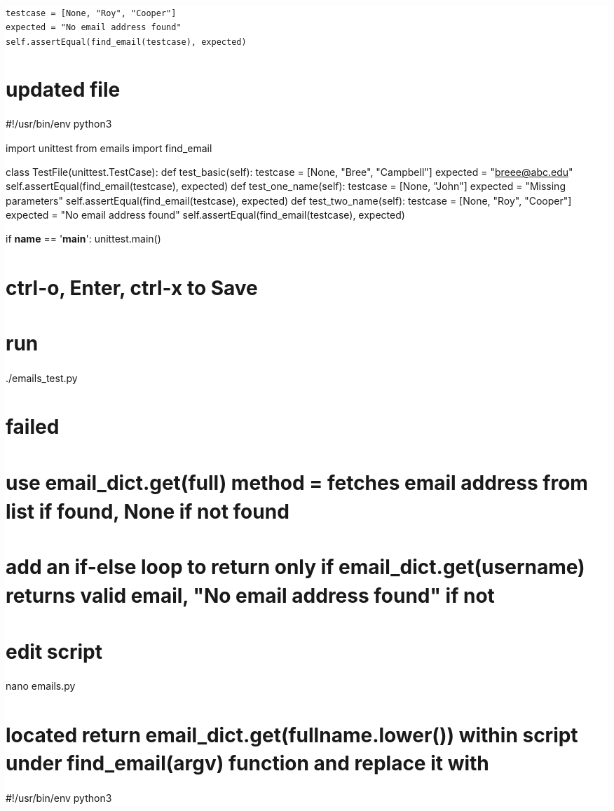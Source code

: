     testcase = [None, "Roy", "Cooper"]
    expected = "No email address found"
    self.assertEqual(find_email(testcase), expected)

# updated file
#!/usr/bin/env python3

import unittest
from emails import find_email

class TestFile(unittest.TestCase):
  def test_basic(self):
    testcase = [None, "Bree", "Campbell"]
    expected = "breee@abc.edu"
    self.assertEqual(find_email(testcase), expected)
  def test_one_name(self):
    testcase = [None, "John"]
    expected = "Missing parameters"
    self.assertEqual(find_email(testcase), expected)
  def test_two_name(self):
    testcase = [None, "Roy", "Cooper"]
    expected = "No email address found"
    self.assertEqual(find_email(testcase), expected)

if __name__ == '__main__':
  unittest.main()
# ctrl-o, Enter, ctrl-x to Save
# run
./emails_test.py
# failed
# use email_dict.get(full) method = fetches email address from list if found, None if not found
# add an if-else loop to return only if email_dict.get(username) returns valid email, "No email address found" if not
# edit script
nano emails.py
# located return email_dict.get(fullname.lower()) within script under find_email(argv) function and replace it with
#!/usr/bin/env python3
